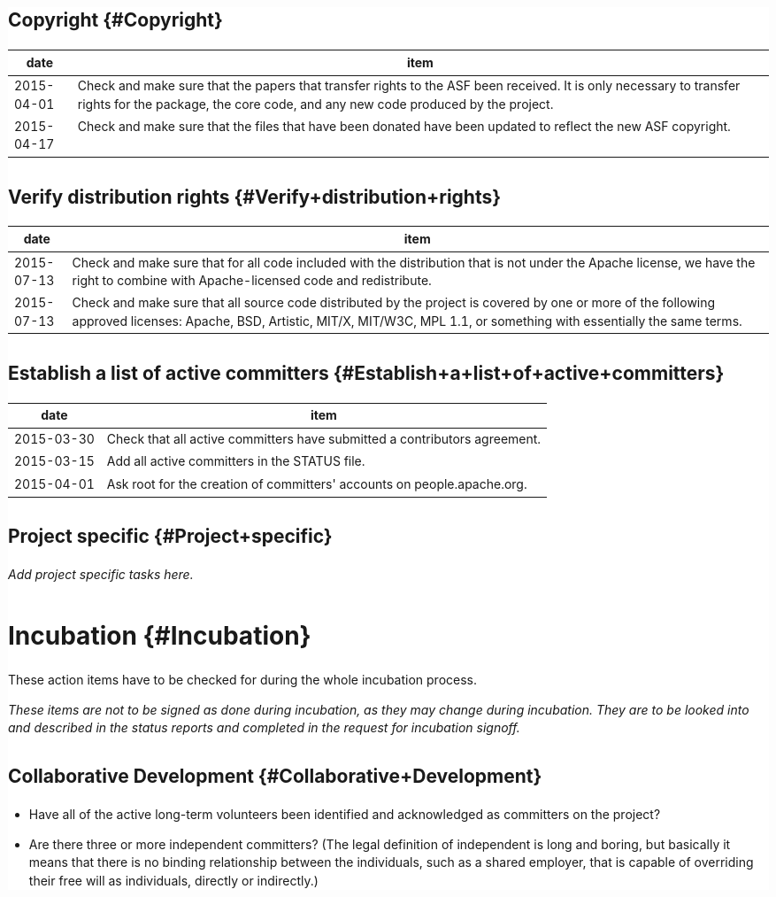 ## Copyright {#Copyright}

| date | item |
|------|------|
| 2015-04-01 | Check and make sure that the papers that transfer rights to the ASF been received. It is only necessary to transfer rights for the package, the core code, and any new code produced by the project. |
| 2015-04-17 | Check and make sure that the files that have been donated have been updated to reflect the new ASF copyright. |

## Verify distribution rights {#Verify+distribution+rights}

| date | item |
|------|------|
| 2015-07-13 | Check and make sure that for all code included with the distribution that is not under the Apache license, we have the right to combine with Apache-licensed code and redistribute. |
| 2015-07-13 | Check and make sure that all source code distributed by the project is covered by one or more of the following approved licenses: Apache, BSD, Artistic, MIT/X, MIT/W3C, MPL 1.1, or something with essentially the same terms. |

## Establish a list of active committers {#Establish+a+list+of+active+committers}

| date | item |
|------|------|
| 2015-03-30 | Check that all active committers have submitted a contributors agreement. |
| 2015-03-15 | Add all active committers in the STATUS file. |
| 2015-04-01 | Ask root for the creation of committers' accounts on people.apache.org. |

## Project specific {#Project+specific}

 _Add project specific tasks here._ 


# Incubation {#Incubation}

These action items have to be checked for during the whole incubation process.


 _These items are not to be signed as done during incubation, as they may change during incubation._  _They are to be looked into and described in the status reports and completed in the request for incubation signoff._ 


## Collaborative Development {#Collaborative+Development}


- Have all of the active long-term volunteers been identified and acknowledged as committers on the project?

- Are there three or more independent committers? (The legal definition of independent is long and boring, but basically it means that there is no binding relationship between the individuals, such as a shared employer, that is capable of overriding their free will as individuals, directly or indirectly.)
